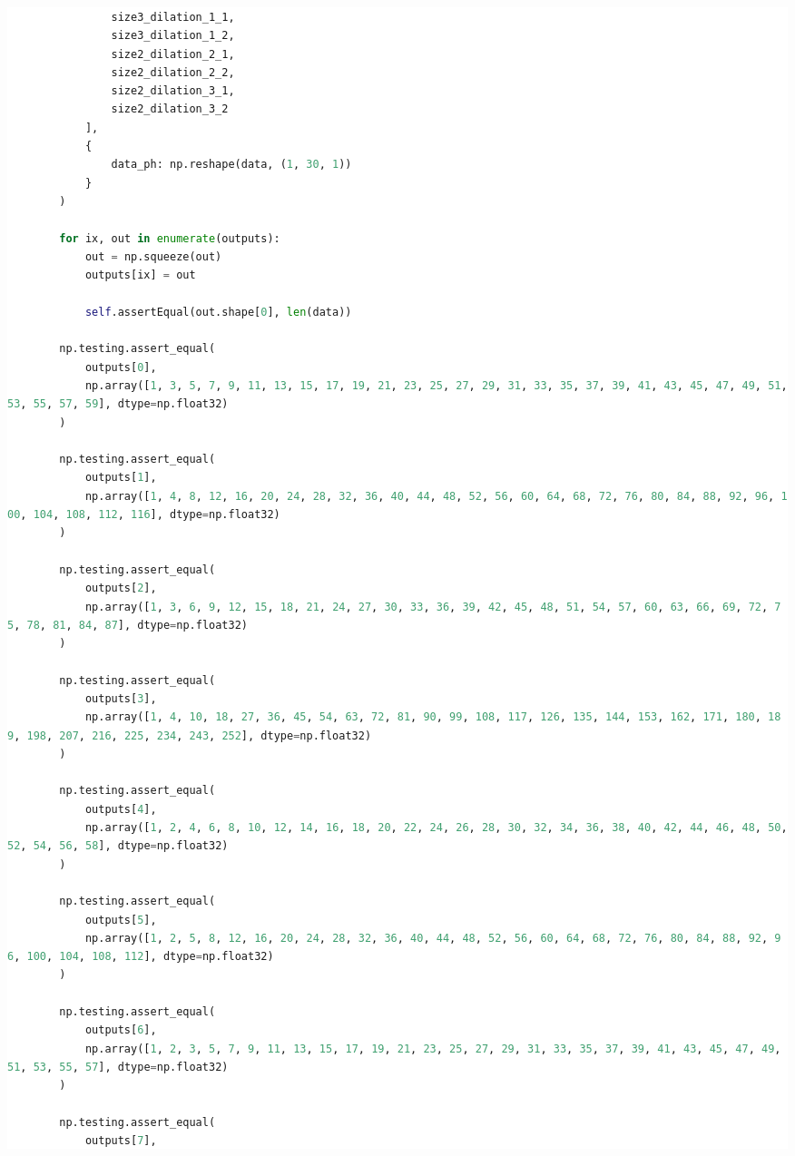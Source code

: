 ```python
                size3_dilation_1_1,
                size3_dilation_1_2,
                size2_dilation_2_1,
                size2_dilation_2_2,
                size2_dilation_3_1,
                size2_dilation_3_2
            ],
            {
                data_ph: np.reshape(data, (1, 30, 1))
            }
        )

        for ix, out in enumerate(outputs):
            out = np.squeeze(out)
            outputs[ix] = out

            self.assertEqual(out.shape[0], len(data))

        np.testing.assert_equal(
            outputs[0],
            np.array([1, 3, 5, 7, 9, 11, 13, 15, 17, 19, 21, 23, 25, 27, 29, 31, 33, 35, 37, 39, 41, 43, 45, 47, 49, 51, 53, 55, 57, 59], dtype=np.float32)
        )

        np.testing.assert_equal(
            outputs[1],
            np.array([1, 4, 8, 12, 16, 20, 24, 28, 32, 36, 40, 44, 48, 52, 56, 60, 64, 68, 72, 76, 80, 84, 88, 92, 96, 100, 104, 108, 112, 116], dtype=np.float32)
        )

        np.testing.assert_equal(
            outputs[2],
            np.array([1, 3, 6, 9, 12, 15, 18, 21, 24, 27, 30, 33, 36, 39, 42, 45, 48, 51, 54, 57, 60, 63, 66, 69, 72, 75, 78, 81, 84, 87], dtype=np.float32)
        )

        np.testing.assert_equal(
            outputs[3],
            np.array([1, 4, 10, 18, 27, 36, 45, 54, 63, 72, 81, 90, 99, 108, 117, 126, 135, 144, 153, 162, 171, 180, 189, 198, 207, 216, 225, 234, 243, 252], dtype=np.float32)
        )

        np.testing.assert_equal(
            outputs[4],
            np.array([1, 2, 4, 6, 8, 10, 12, 14, 16, 18, 20, 22, 24, 26, 28, 30, 32, 34, 36, 38, 40, 42, 44, 46, 48, 50, 52, 54, 56, 58], dtype=np.float32)
        )

        np.testing.assert_equal(
            outputs[5],
            np.array([1, 2, 5, 8, 12, 16, 20, 24, 28, 32, 36, 40, 44, 48, 52, 56, 60, 64, 68, 72, 76, 80, 84, 88, 92, 96, 100, 104, 108, 112], dtype=np.float32)
        )

        np.testing.assert_equal(
            outputs[6],
            np.array([1, 2, 3, 5, 7, 9, 11, 13, 15, 17, 19, 21, 23, 25, 27, 29, 31, 33, 35, 37, 39, 41, 43, 45, 47, 49, 51, 53, 55, 57], dtype=np.float32)
        )

        np.testing.assert_equal(
            outputs[7],
```